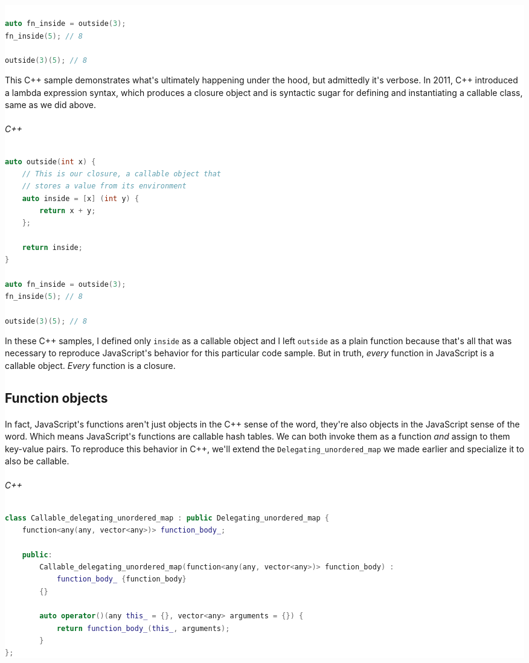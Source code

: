 ```c++

auto fn_inside = outside(3);
fn_inside(5); // 8

outside(3)(5); // 8
```

This C++ sample demonstrates what's ultimately happening under the hood, but admittedly it's verbose. In 2011, C++ introduced a lambda expression syntax, which produces a closure object and is syntactic sugar for defining and instantiating a callable class, same as we did above.

###### C++
```c++
auto outside(int x) {
    // This is our closure, a callable object that
    // stores a value from its environment
    auto inside = [x] (int y) {
        return x + y;
    };

    return inside;
}

auto fn_inside = outside(3);
fn_inside(5); // 8

outside(3)(5); // 8
```

In these C++ samples, I defined only `inside` as a callable object and I left `outside` as a plain function because that's all that was necessary to reproduce JavaScript's behavior for this particular code sample. But in truth, *every* function in JavaScript is a callable object. *Every* function is a closure.

## Function objects

In fact, JavaScript's functions aren't just objects in the C++ sense of the word, they're also objects in the JavaScript sense of the word. Which means JavaScript's functions are callable hash tables. We can both invoke them as a function *and* assign to them key-value pairs. To reproduce this behavior in C++, we'll extend the `Delegating_unordered_map` we made earlier and specialize it to also be callable.

###### C++
```c++
class Callable_delegating_unordered_map : public Delegating_unordered_map {
    function<any(any, vector<any>)> function_body_;

    public:
        Callable_delegating_unordered_map(function<any(any, vector<any>)> function_body) :
            function_body_ {function_body}
        {}

        auto operator()(any this_ = {}, vector<any> arguments = {}) {
            return function_body_(this_, arguments);
        }
};
```
